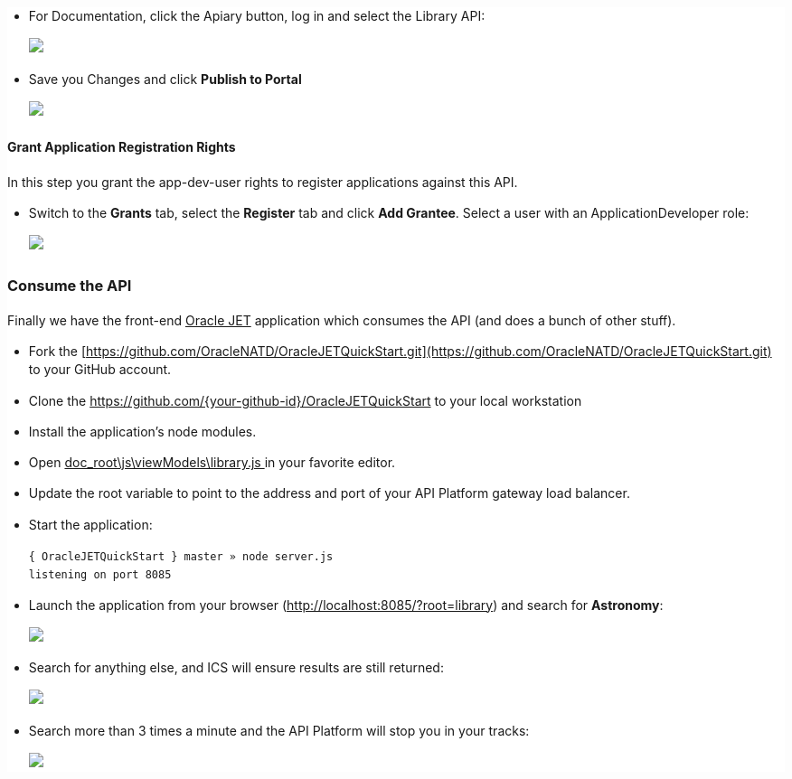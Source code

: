 - For Documentation, click the Apiary button, log in and select the Library API:

	![](https://raw.githubusercontent.com/OracleNATD/vendor-neutral-microservices/master/images/select-api-project.PNG)

- Save you Changes and click **Publish to Portal**

	![](https://raw.githubusercontent.com/OracleNATD/vendor-neutral-microservices/master/images/publish-to-portal.PNG)

#### Grant Application Registration Rights
In this step you grant the app-dev-user rights to register applications against this API.

- Switch to the **Grants** tab, select the **Register** tab and click **Add Grantee**. Select a user with an ApplicationDeveloper role:

	![](https://raw.githubusercontent.com/OracleNATD/vendor-neutral-microservices/master/images/add-grantee.PNG)

### Consume the API
Finally we have the front-end [Oracle JET](http://www.oracle.com/webfolder/technetwork/jet/index.html) application which consumes the API (and does a bunch of other stuff).

- Fork the [https://github.com/OracleNATD/OracleJETQuickStart.git](https://github.com/OracleNATD/OracleJETQuickStart.git) to your GitHub account.
- Clone the https://github.com/{your-github-id}/OracleJETQuickStart to your local workstation
- Install the application’s node modules. 
- Open [doc_root\js\viewModels\library.js
](https://github.com/OracleNATD/OracleJETQuickStart/blob/master/doc_root/js/viewModels/library.js) in your favorite editor.
- Update the root variable to point to the address and port of your API Platform gateway load balancer. 
- Start the application:
	```	
	{ OracleJETQuickStart } master » node server.js
	listening on port 8085
	```
- Launch the application from your browser ([http://localhost:8085/?root=library](http://localhost:8085/?root=library)) and search for **Astronomy**:
 
	![](https://raw.githubusercontent.com/OracleNATD/vendor-neutral-microservices/master/images/jet-astronomy.PNG)

- Search for anything else, and ICS will ensure results are still returned:

	![](https://raw.githubusercontent.com/OracleNATD/vendor-neutral-microservices/master/images/jet-other.PNG)

- Search more than 3 times a minute and the API Platform will stop you in your tracks:

	![](https://raw.githubusercontent.com/OracleNATD/vendor-neutral-microservices/master/images/jet-rate-limit.PNG)




 








